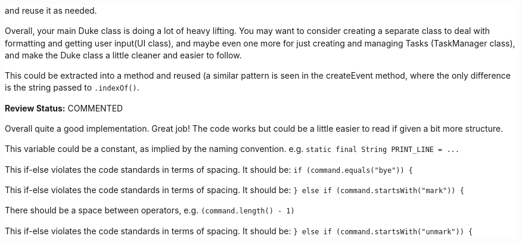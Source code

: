 and reuse it as needed.
</panel>

<panel  header="**5 :fas-comment:**" popup-url="https://github.com/nus-cs2113-AY2223S1/ip/pull/2#discussion_r960525991" expanded>

Overall, your main Duke class is doing a lot of heavy lifting. You may want to consider creating a separate class to deal with formatting and getting user input(UI class), and maybe even one more for just creating and managing Tasks (TaskManager class), and make the Duke class a little cleaner and easier to follow.
</panel>

<panel  header="**6 :fas-comment:**" popup-url="https://github.com/nus-cs2113-AY2223S1/ip/pull/2#discussion_r960528121" expanded>

This could be extracted into a method and reused (a similar pattern is seen in the createEvent method, where the only difference is the string passed to `.indexOf()`.
</panel>

<panel  header="**7 :fas-comment:**" popup-url="https://github.com/nus-cs2113-AY2223S1/ip/pull/2#pullrequestreview-1093179840" expanded>

**Review Status:** COMMENTED

Overall quite a good implementation. Great job! The code works but could be a little easier to read if given a bit more structure.
</panel>

<panel  header="**8 :fas-comment:**" popup-url="https://github.com/nus-cs2113-AY2223S1/ip/pull/29#discussion_r960453208" expanded>

This variable could be a constant, as implied by the naming convention. e.g. `static final String PRINT_LINE = ...`
</panel>

<panel  header="**9 :fas-comment:**" popup-url="https://github.com/nus-cs2113-AY2223S1/ip/pull/29#discussion_r960456940" expanded>

This if-else violates the code standards in terms of spacing. It should be: `if (command.equals("bye")) {`
</panel>

<panel  header="**10 :fas-comment:**" popup-url="https://github.com/nus-cs2113-AY2223S1/ip/pull/29#discussion_r960457278" expanded>

This if-else violates the code standards in terms of spacing. It should be: `} else if (command.startsWith("mark")) {`
</panel>

<panel  header="**11 :fas-comment:**" popup-url="https://github.com/nus-cs2113-AY2223S1/ip/pull/29#discussion_r960457748" expanded>

There should be a space between operators, e.g. `(command.length() - 1)`
</panel>

<panel  header="**12 :fas-comment:**" popup-url="https://github.com/nus-cs2113-AY2223S1/ip/pull/29#discussion_r960458466" expanded>

This if-else violates the code standards in terms of spacing. It should be: `} else if (command.startsWith("unmark")) {`
</panel>
